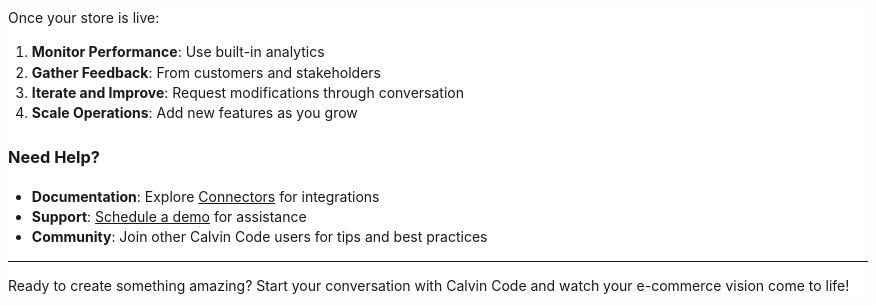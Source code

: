 Once your store is live:

1. **Monitor Performance**: Use built-in analytics
2. **Gather Feedback**: From customers and stakeholders  
3. **Iterate and Improve**: Request modifications through conversation
4. **Scale Operations**: Add new features as you grow

### Need Help?

- **Documentation**: Explore [Connectors](../connectors/index.md) for integrations
- **Support**: [Schedule a demo](https://www.gopersonal.com/es/contact) for assistance
- **Community**: Join other Calvin Code users for tips and best practices

---

Ready to create something amazing? Start your conversation with Calvin Code and watch your e-commerce vision come to life!